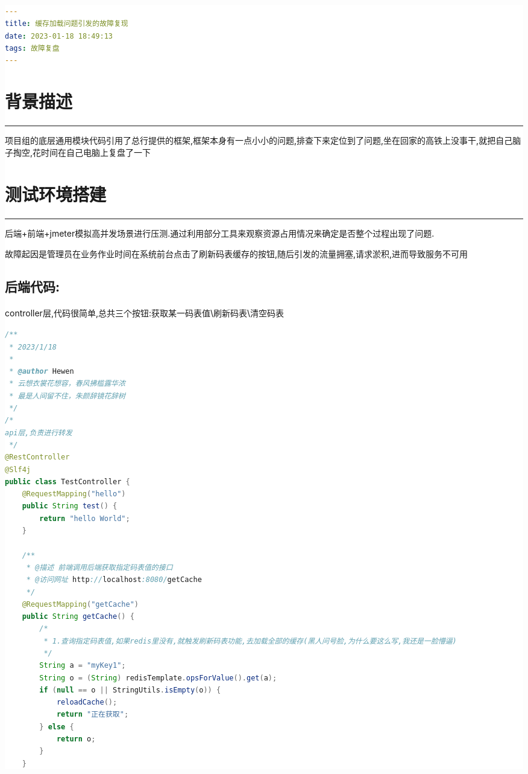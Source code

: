 ```yaml
---
title: 缓存加载问题引发的故障复现
date: 2023-01-18 18:49:13
tags: 故障复盘
---
```


# 背景描述

---

项目组的底层通用模块代码引用了总行提供的框架,框架本身有一点小小的问题,排查下来定位到了问题,坐在回家的高铁上没事干,就把自己脑子掏空,花时间在自己电脑上复盘了一下

# 测试环境搭建

---

后端+前端+jmeter模拟高并发场景进行压测.通过利用部分工具来观察资源占用情况来确定是否整个过程出现了问题.

故障起因是管理员在业务作业时间在系统前台点击了刷新码表缓存的按钮,随后引发的流量拥塞,请求淤积,进而导致服务不可用

## 后端代码:

controller层,代码很简单,总共三个按钮:获取某一码表值\刷新码表\清空码表

~~~java
/**
 * 2023/1/18
 *
 * @author Hewen
 * 云想衣裳花想容，春风拂槛露华浓
 * 最是人间留不住，朱颜辞镜花辞树
 */
/*
api层,负责进行转发
 */
@RestController
@Slf4j
public class TestController {
    @RequestMapping("hello")
    public String test() {
        return "hello World";
    }

    /**
     * @描述 前端调用后端获取指定码表值的接口
     * @访问网址 http://localhost:8080/getCache
     */
    @RequestMapping("getCache")
    public String getCache() {
        /*
         * 1.查询指定码表值,如果redis里没有,就触发刷新码表功能,去加载全部的缓存(黑人问号脸,为什么要这么写,我还是一脸懵逼)
         */
        String a = "myKey1";
        String o = (String) redisTemplate.opsForValue().get(a);
        if (null == o || StringUtils.isEmpty(o)) {
            reloadCache();
            return "正在获取";
        } else {
            return o;
        }
    }
~~~